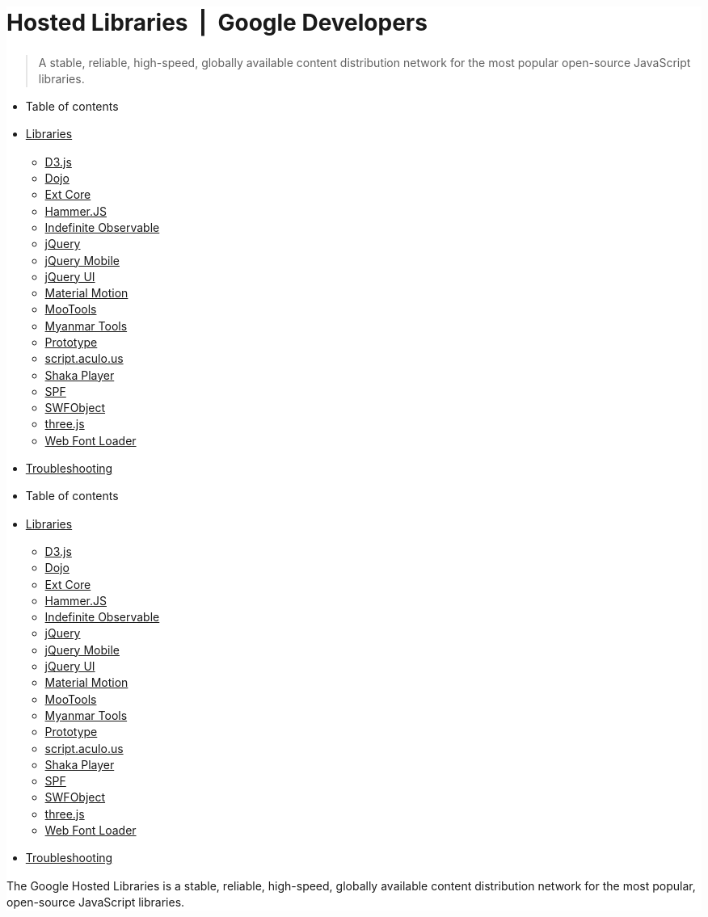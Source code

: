 # Hosted Libraries  |  Google Developers

> A stable, reliable, high-speed, globally available content distribution network for the most popular open-source JavaScript libraries.

*   Table of contents
*   [Libraries](#libraries)
    *   [D3.js](#d3.js)
    *   [Dojo](#dojo)
    *   [Ext Core](#ext-core)
    *   [Hammer.JS](#hammer.js)
    *   [Indefinite Observable](#indefinite-observable)
    *   [jQuery](#jquery)
    *   [jQuery Mobile](#jquery-mobile)
    *   [jQuery UI](#jquery-ui)
    *   [Material Motion](#material-motion)
    *   [MooTools](#mootools)
    *   [Myanmar Tools](#myanmar-tools)
    *   [Prototype](#prototype)
    *   [script.aculo.us](#script.aculo.us)
    *   [Shaka Player](#shaka-player)
    *   [SPF](#spf)
    *   [SWFObject](#swfobject)
    *   [three.js](#three.js)
    *   [Web Font Loader](#web-font-loader)
*   [Troubleshooting](#troubleshooting)

*   Table of contents
*   [Libraries](#libraries)
    *   [D3.js](#d3.js)
    *   [Dojo](#dojo)
    *   [Ext Core](#ext-core)
    *   [Hammer.JS](#hammer.js)
    *   [Indefinite Observable](#indefinite-observable)
    *   [jQuery](#jquery)
    *   [jQuery Mobile](#jquery-mobile)
    *   [jQuery UI](#jquery-ui)
    *   [Material Motion](#material-motion)
    *   [MooTools](#mootools)
    *   [Myanmar Tools](#myanmar-tools)
    *   [Prototype](#prototype)
    *   [script.aculo.us](#script.aculo.us)
    *   [Shaka Player](#shaka-player)
    *   [SPF](#spf)
    *   [SWFObject](#swfobject)
    *   [three.js](#three.js)
    *   [Web Font Loader](#web-font-loader)
*   [Troubleshooting](#troubleshooting)

The Google Hosted Libraries is a stable, reliable, high-speed, globally available content distribution network for the most popular, open-source JavaScript libraries.
